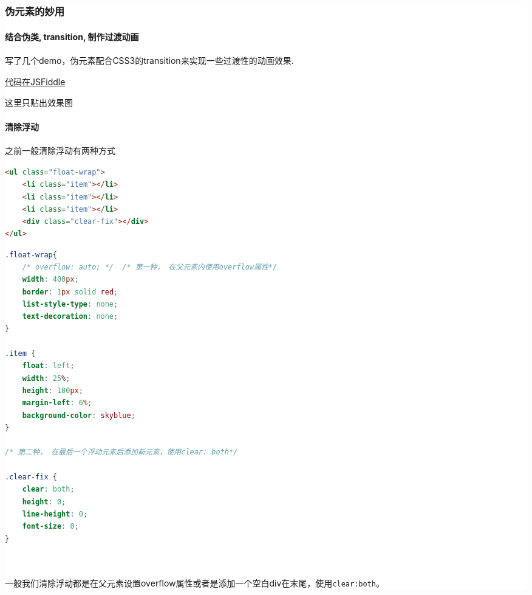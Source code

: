### 伪元素的妙用

#### 结合伪类, transition, 制作过渡动画
写了几个demo，伪元素配合CSS3的transition来实现一些过渡性的动画效果.

<iframe width="100%" height="600" src="//jsfiddle.net/ChenPt/665phyg3/embedded/result/" allowpaymentrequest allowfullscreen="allowfullscreen" frameborder="0"></iframe>

[代码在JSFiddle](https://jsfiddle.net/ChenPt/665phyg3/)

这里只贴出效果图

#### 清除浮动
之前一般清除浮动有两种方式
``` html
<ul class="float-wrap">
    <li class="item"></li>
    <li class="item"></li>
    <li class="item"></li>
    <div class="clear-fix"></div>
</ul>
```
``` css 
.float-wrap{
	/* overflow: auto; */  /* 第一种， 在父元素内使用overflow属性*/
	width: 400px;
	border: 1px solid red;
	list-style-type: none;
	text-decoration: none;
}

.item {
	float: left;
	width: 25%;
	height: 100px;
	margin-left: 6%;
	background-color: skyblue;
}

/* 第二种， 在最后一个浮动元素后添加新元素，使用clear: both*/

.clear-fix {
    clear: both;
    height: 0;
    line-height: 0;
    font-size: 0;
}




```
一般我们清除浮动都是在父元素设置overflow属性或者是添加一个空白div在末尾，使用`clear:both`。
